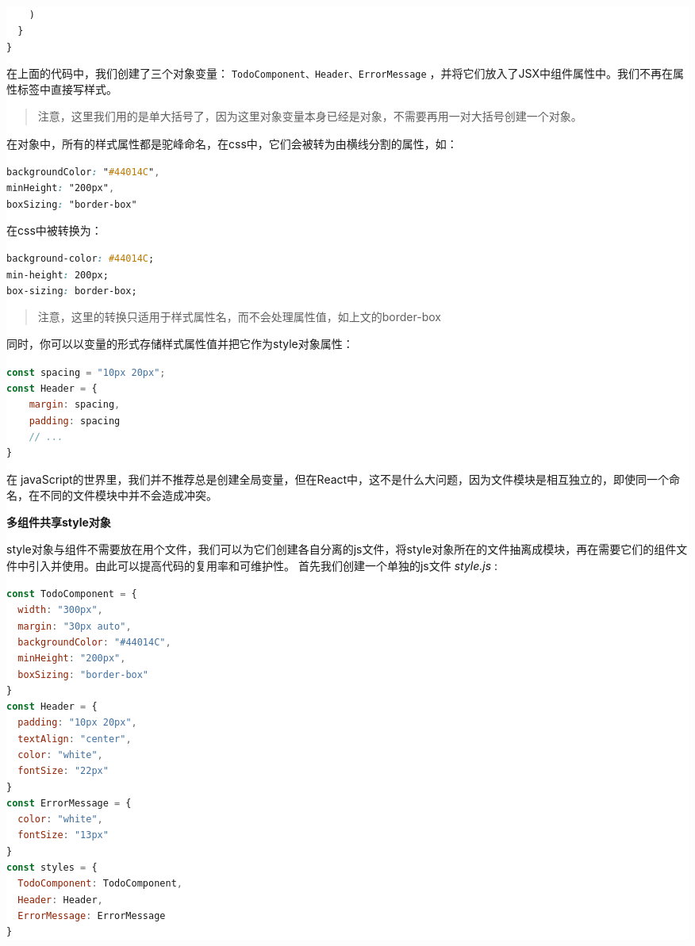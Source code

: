 ```css
    )
  }
}
```

在上面的代码中，我们创建了三个对象变量： `TodoComponent、Header、ErrorMessage` ，并将它们放入了JSX中组件属性中。我们不再在属性标签中直接写样式。

> 注意，这里我们用的是单大括号了，因为这里对象变量本身已经是对象，不需要再用一对大括号创建一个对象。


在对象中，所有的样式属性都是驼峰命名，在css中，它们会被转为由横线分割的属性，如：

```css
backgroundColor: "#44014C",
minHeight: "200px",
boxSizing: "border-box"
```

在css中被转换为：

```css
background-color: #44014C;
min-height: 200px;
box-sizing: border-box;
```
> 注意，这里的转换只适用于样式属性名，而不会处理属性值，如上文的border-box


同时，你可以以变量的形式存储样式属性值并把它作为style对象属性：

```jsx
const spacing = "10px 20px";
const Header = {
    margin: spacing,
    padding: spacing
    // ...
}
```

在 javaScript的世界里，我们并不推荐总是创建全局变量，但在React中，这不是什么大问题，因为文件模块是相互独立的，即使同一个命名，在不同的文件模块中并不会造成冲突。

**多组件共享style对象**

style对象与组件不需要放在用个文件，我们可以为它们创建各自分离的js文件，将style对象所在的文件抽离成模块，再在需要它们的组件文件中引入并使用。由此可以提高代码的复用率和可维护性。
首先我们创建一个单独的js文件 _style.js_ :

```jsx
const TodoComponent = {
  width: "300px",
  margin: "30px auto",
  backgroundColor: "#44014C",
  minHeight: "200px",
  boxSizing: "border-box"
}
const Header = {
  padding: "10px 20px",
  textAlign: "center",
  color: "white",
  fontSize: "22px"
}
const ErrorMessage = {
  color: "white",
  fontSize: "13px"
}
const styles = {
  TodoComponent: TodoComponent,
  Header: Header,
  ErrorMessage: ErrorMessage
}
```
